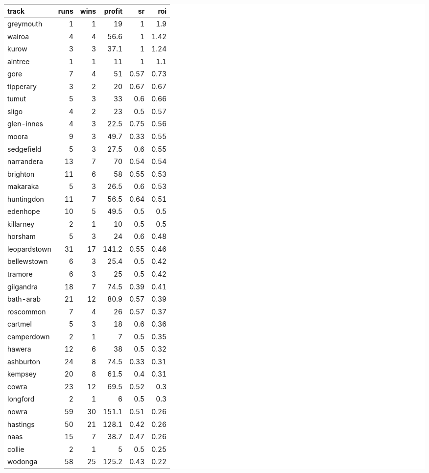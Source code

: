 
| track                      |   runs |   wins |   profit |   sr |   roi |
|:---------------------------|-------:|-------:|---------:|-----:|------:|
| greymouth                  |      1 |      1 |     19   | 1    |  1.9  |
| wairoa                     |      4 |      4 |     56.6 | 1    |  1.42 |
| kurow                      |      3 |      3 |     37.1 | 1    |  1.24 |
| aintree                    |      1 |      1 |     11   | 1    |  1.1  |
| gore                       |      7 |      4 |     51   | 0.57 |  0.73 |
| tipperary                  |      3 |      2 |     20   | 0.67 |  0.67 |
| tumut                      |      5 |      3 |     33   | 0.6  |  0.66 |
| sligo                      |      4 |      2 |     23   | 0.5  |  0.57 |
| glen-innes                 |      4 |      3 |     22.5 | 0.75 |  0.56 |
| moora                      |      9 |      3 |     49.7 | 0.33 |  0.55 |
| sedgefield                 |      5 |      3 |     27.5 | 0.6  |  0.55 |
| narrandera                 |     13 |      7 |     70   | 0.54 |  0.54 |
| brighton                   |     11 |      6 |     58   | 0.55 |  0.53 |
| makaraka                   |      5 |      3 |     26.5 | 0.6  |  0.53 |
| huntingdon                 |     11 |      7 |     56.5 | 0.64 |  0.51 |
| edenhope                   |     10 |      5 |     49.5 | 0.5  |  0.5  |
| killarney                  |      2 |      1 |     10   | 0.5  |  0.5  |
| horsham                    |      5 |      3 |     24   | 0.6  |  0.48 |
| leopardstown               |     31 |     17 |    141.2 | 0.55 |  0.46 |
| bellewstown                |      6 |      3 |     25.4 | 0.5  |  0.42 |
| tramore                    |      6 |      3 |     25   | 0.5  |  0.42 |
| gilgandra                  |     18 |      7 |     74.5 | 0.39 |  0.41 |
| bath-arab                  |     21 |     12 |     80.9 | 0.57 |  0.39 |
| roscommon                  |      7 |      4 |     26   | 0.57 |  0.37 |
| cartmel                    |      5 |      3 |     18   | 0.6  |  0.36 |
| camperdown                 |      2 |      1 |      7   | 0.5  |  0.35 |
| hawera                     |     12 |      6 |     38   | 0.5  |  0.32 |
| ashburton                  |     24 |      8 |     74.5 | 0.33 |  0.31 |
| kempsey                    |     20 |      8 |     61.5 | 0.4  |  0.31 |
| cowra                      |     23 |     12 |     69.5 | 0.52 |  0.3  |
| longford                   |      2 |      1 |      6   | 0.5  |  0.3  |
| nowra                      |     59 |     30 |    151.1 | 0.51 |  0.26 |
| hastings                   |     50 |     21 |    128.1 | 0.42 |  0.26 |
| naas                       |     15 |      7 |     38.7 | 0.47 |  0.26 |
| collie                     |      2 |      1 |      5   | 0.5  |  0.25 |
| wodonga                    |     58 |     25 |    125.2 | 0.43 |  0.22 |